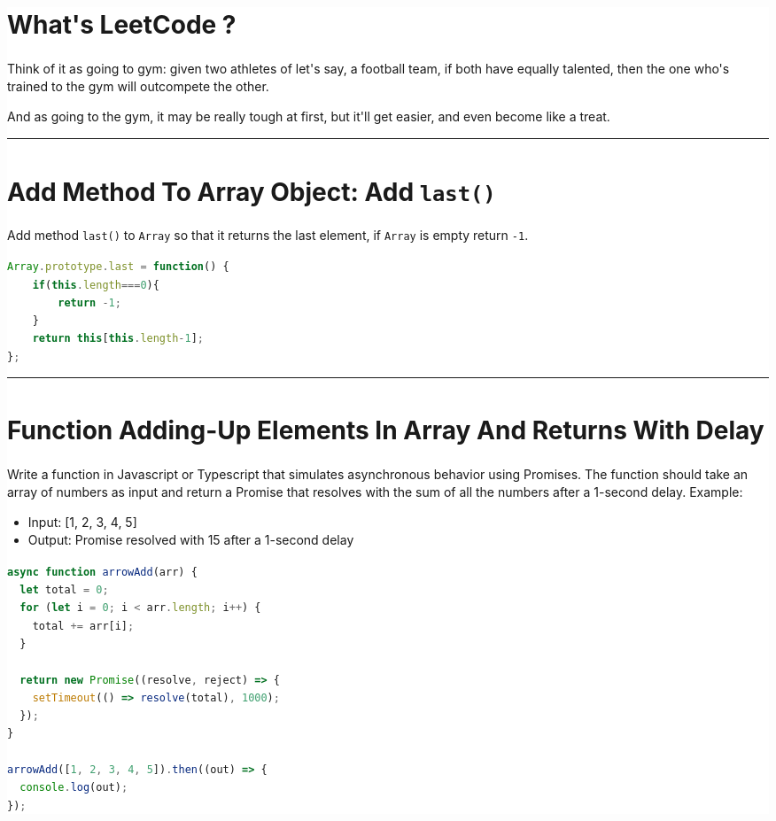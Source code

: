 
# What's LeetCode ?

Think of it as going to gym: given two athletes of let's say, a football team, if both have equally talented, then the one who's trained to the gym will outcompete the other.

And as going to the gym, it may be really tough at first, but it'll get easier, and even become like a treat.

-------------------------------------------------------

# Add Method To Array Object: Add `last()`

Add method `last()` to `Array` so that it returns the last element, if `Array` is empty return `-1`.

```javascript
Array.prototype.last = function() {
    if(this.length===0){
        return -1;
    }
    return this[this.length-1];
};
```

-------------------------------------------------------

# Function Adding-Up Elements In Array And Returns With Delay

Write a function in Javascript or Typescript that simulates asynchronous behavior using Promises. The function should take an array of numbers as input and return a Promise that resolves with the sum of all the numbers after a 1-second delay.
Example:
 - Input: [1, 2, 3, 4, 5]
 - Output: Promise resolved with 15 after a 1-second delay

```javascript
async function arrowAdd(arr) {
  let total = 0;
  for (let i = 0; i < arr.length; i++) {
    total += arr[i];
  }

  return new Promise((resolve, reject) => {
    setTimeout(() => resolve(total), 1000);
  });
}

arrowAdd([1, 2, 3, 4, 5]).then((out) => {
  console.log(out);
});
```
